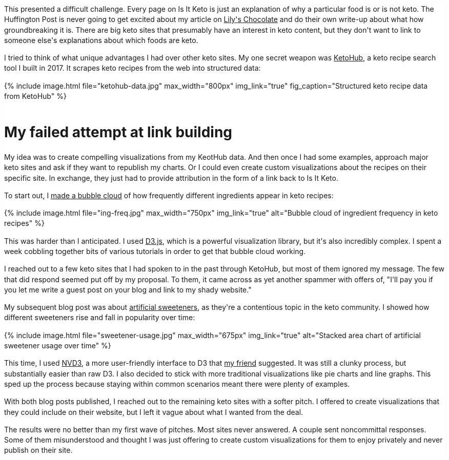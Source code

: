 This presented a difficult challenge. Every page on Is It Keto is just an explanation of why a particular food is or is not keto. The Huffington Post is never going to get excited about my article on [Lily's Chocolate](https://isitketo.org/lilys-chocolate) and do their own write-up about what how groundbreaking it is. There are big keto sites that presumably have an interest in keto content, but they don't want to link to someone else's explanations about which foods are keto.

I tried to think of what unique advantages I had over other keto sites. My one secret weapon was [KetoHub](https://ketohub.io), a keto recipe search tool I built in 2017. It scrapes keto recipes from the web into structured data:

{% include image.html file="ketohub-data.jpg" max_width="800px" img_link="true" fig_caption="Structured keto recipe data from KetoHub" %}

# My failed attempt at link building

My idea was to create compelling visualizations from my KeotHub data. And then once I had some examples, approach major keto sites and ask if they want to republish my charts. Or I could even create custom visualizations about the recipes on their specific site. In exchange, they just had to provide attribution in the form of a link back to Is It Keto.

To start out, I [made a bubble cloud](https://isitketo.org/blog/what-are-the-most-popular-ingredients) of how frequently different ingredients appear in keto recipes:

{% include image.html file="ing-freq.jpg" max_width="750px" img_link="true" alt="Bubble cloud of ingredient frequency in keto recipes" %}

This was harder than I anticipated. I used [D3.js](https://d3js.org/), which is a powerful visualization library, but it's also incredibly complex. I spent a week cobbling together bits of various tutorials in order to get that bubble cloud working.

I reached out to a few keto sites that I had spoken to in the past through KetoHub, but most of them ignored my message. The few that did respond seemed put off by my proposal. To them, it came across as yet another spammer with offers of, "I'll pay you if you let me write a guest post on your blog and link to my shady website."

My subsequent blog post was about [artificial sweeteners](https://isitketo.org/blog/which-keto-sweetener-is-the-most-popular), as they're a contentious topic in the keto community. I showed how different sweeteners rise and fall in popularity over time:

{% include image.html file="sweetener-usage.jpg" max_width="675px" img_link="true" alt="Stacked area chart of artificial sweetener usage over time" %}

This time, I used [NVD3](https://github.com/nvd3/nvd3), a more user-friendly interface to D3 that [my friend](https://oky.moe/) suggested. It was still a clunky process, but substantially easier than raw D3. I also decided to stick with more traditional visualizations like pie charts and line graphs. This sped up the process because staying within common scenarios meant there were plenty of  examples.

With both blog posts published, I reached out to the remaining keto sites with a softer pitch. I offered to create visualizations that they could include on their website, but I left it vague about what I wanted from the deal.

The results were no better than my first wave of pitches. Most sites never answered. A couple sent noncommittal responses. Some of them misunderstood and thought I was just offering to create custom visualizations for them to enjoy privately and never publish on their site.
